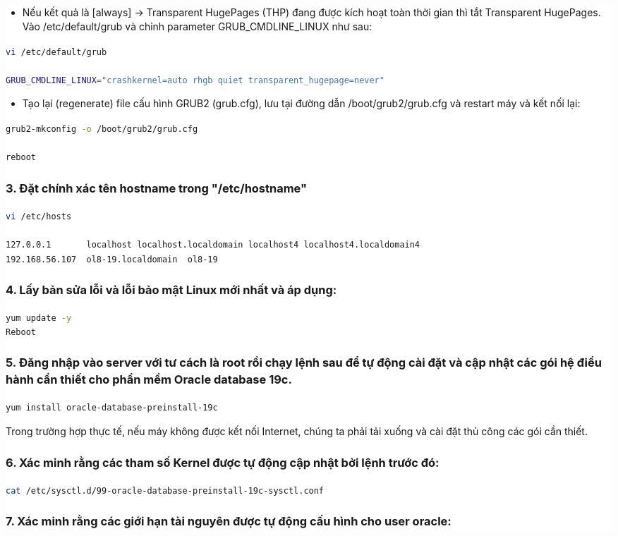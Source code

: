 - Nếu kết quả là [always] → Transparent HugePages (THP) đang được kích hoạt toàn thời gian thì tắt Transparent HugePages. Vào /etc/default/grub và chỉnh parameter GRUB_CMDLINE_LINUX như sau: 

```bash
vi /etc/default/grub

GRUB_CMDLINE_LINUX="crashkernel=auto rhgb quiet transparent_hugepage=never"
```

- Tạo lại (regenerate) file cấu hình GRUB2 (grub.cfg), lưu tại đường dẫn /boot/grub2/grub.cfg và restart máy và kết nối lại:

```bash
grub2-mkconfig -o /boot/grub2/grub.cfg

reboot
```

### 3. Đặt chính xác tên hostname trong "/etc/hostname" 

```bash
vi /etc/hosts

127.0.0.1       localhost localhost.localdomain localhost4 localhost4.localdomain4
192.168.56.107  ol8-19.localdomain  ol8-19
```


### 4. Lấy bản sửa lỗi và lỗi bảo mật Linux mới nhất và áp dụng:

```bash
yum update -y
Reboot
```

### 5. Đăng nhập vào server với tư cách là root rồi chạy lệnh sau để tự động cài đặt và cập nhật các gói hệ điều hành cần thiết cho phần mềm Oracle database 19c. 

```bash
yum install oracle-database-preinstall-19c
```

Trong trường hợp thực tế, nếu máy không được kết nối Internet, chúng ta phải tải xuống và cài đặt thủ công các gói cần thiết.


### 6. Xác minh rằng các tham số Kernel được tự động cập nhật bởi lệnh trước đó: 

```bash
cat /etc/sysctl.d/99-oracle-database-preinstall-19c-sysctl.conf
```

### 7. Xác minh rằng các giới hạn tài nguyên được tự động cấu hình cho user oracle: 
